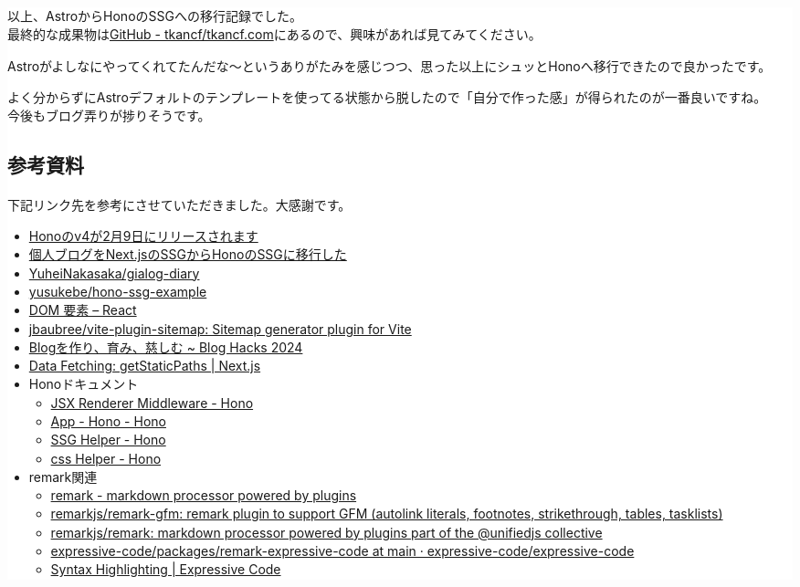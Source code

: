 以上、AstroからHonoのSSGへの移行記録でした。  
最終的な成果物は[GitHub - tkancf/tkancf.com](https://github.com/tkancf/tkancf.com)にあるので、興味があれば見てみてください。

Astroがよしなにやってくれてたんだな〜というありがたみを感じつつ、思った以上にシュッとHonoへ移行できたので良かったです。

よく分からずにAstroデフォルトのテンプレートを使ってる状態から脱したので「自分で作った感」が得られたのが一番良いですね。  
今後もブログ弄りが捗りそうです。

## 参考資料

下記リンク先を参考にさせていただきました。大感謝です。

- [Honoのv4が2月9日にリリースされます](https://zenn.dev/yusukebe/articles/b20025ebda310a)
- [個人ブログをNext.jsのSSGからHonoのSSGに移行した](https://zenn.dev/razokulover/articles/9818ef632f677f)
- [YuheiNakasaka/gialog-diary](https://github.com/YuheiNakasaka/gialog-diary/)
- [yusukebe/hono-ssg-example](https://github.com/yusukebe/hono-ssg-example/)
- [DOM 要素 – React](https://ja.legacy.reactjs.org/docs/dom-elements.html#dangerouslysetinnerhtml)
- [jbaubree/vite-plugin-sitemap: Sitemap generator plugin for Vite](https://github.com/jbaubree/vite-plugin-sitemap)
- [Blogを作り、育み、慈しむ ~ Blog Hacks 2024](https://junkyard.song.mu/slides/yapc-hiroshima-2024/#0)
- [Data Fetching: getStaticPaths | Next.js](https://nextjs.org/docs/pages/building-your-application/data-fetching/get-static-paths)
- Honoドキュメント
  - [JSX Renderer Middleware - Hono](https://hono.dev/middleware/builtin/jsx-renderer)
  - [App - Hono - Hono](https://hono.dev/api/hono)
  - [SSG Helper - Hono](https://hono.dev/helpers/ssg)
  - [css Helper - Hono](https://hono.dev/helpers/css)
- remark関連
  - [remark - markdown processor powered by plugins](https://remark.js.org/)
  - [remarkjs/remark-gfm: remark plugin to support GFM (autolink literals, footnotes, strikethrough, tables, tasklists)](https://github.com/remarkjs/remark-gfm)
  - [remarkjs/remark: markdown processor powered by plugins part of the @unifiedjs collective](https://github.com/remarkjs/remark)
  - [expressive-code/packages/remark-expressive-code at main · expressive-code/expressive-code](https://github.com/expressive-code/expressive-code/tree/main/packages/remark-expressive-code)
  - [Syntax Highlighting | Expressive Code](https://expressive-code.com/key-features/syntax-highlighting/)
